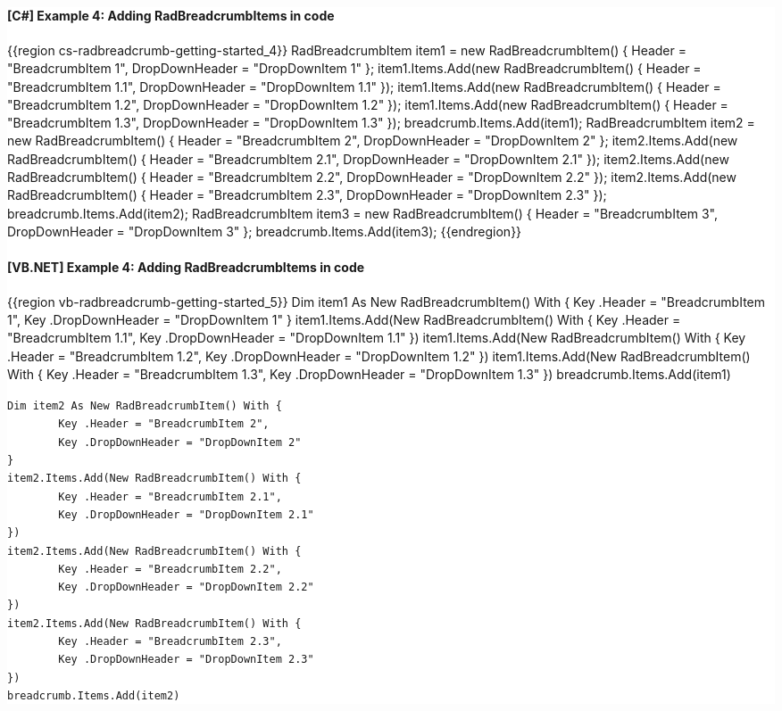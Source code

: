 #### __[C#] Example 4: Adding RadBreadcrumbItems in code__  
{{region cs-radbreadcrumb-getting-started_4}}
	RadBreadcrumbItem item1 = new RadBreadcrumbItem() { Header = "BreadcrumbItem 1", DropDownHeader = "DropDownItem 1" };
	item1.Items.Add(new RadBreadcrumbItem() { Header = "BreadcrumbItem 1.1", DropDownHeader = "DropDownItem 1.1" });
	item1.Items.Add(new RadBreadcrumbItem() { Header = "BreadcrumbItem 1.2", DropDownHeader = "DropDownItem 1.2" });
	item1.Items.Add(new RadBreadcrumbItem() { Header = "BreadcrumbItem 1.3", DropDownHeader = "DropDownItem 1.3" });
	breadcrumb.Items.Add(item1);
	RadBreadcrumbItem item2 = new RadBreadcrumbItem() { Header = "BreadcrumbItem 2", DropDownHeader = "DropDownItem 2" };
	item2.Items.Add(new RadBreadcrumbItem() { Header = "BreadcrumbItem 2.1", DropDownHeader = "DropDownItem 2.1" });
	item2.Items.Add(new RadBreadcrumbItem() { Header = "BreadcrumbItem 2.2", DropDownHeader = "DropDownItem 2.2" });
	item2.Items.Add(new RadBreadcrumbItem() { Header = "BreadcrumbItem 2.3", DropDownHeader = "DropDownItem 2.3" });
	breadcrumb.Items.Add(item2);
	RadBreadcrumbItem item3 = new RadBreadcrumbItem() { Header = "BreadcrumbItem 3", DropDownHeader = "DropDownItem 3" };
	breadcrumb.Items.Add(item3);
{{endregion}}

#### __[VB.NET] Example 4: Adding RadBreadcrumbItems in code__  
{{region vb-radbreadcrumb-getting-started_5}}
	Dim item1 As New RadBreadcrumbItem() With { 
	        Key .Header = "BreadcrumbItem 1", 
	        Key .DropDownHeader = "DropDownItem 1" 
	}
	item1.Items.Add(New RadBreadcrumbItem() With { 
	        Key .Header = "BreadcrumbItem 1.1", 
	        Key .DropDownHeader = "DropDownItem 1.1" 
	})
	item1.Items.Add(New RadBreadcrumbItem() With { 
	        Key .Header = "BreadcrumbItem 1.2", 
	        Key .DropDownHeader = "DropDownItem 1.2" 
	})
	item1.Items.Add(New RadBreadcrumbItem() With { 
	        Key .Header = "BreadcrumbItem 1.3", 
	        Key .DropDownHeader = "DropDownItem 1.3" 
	})
	breadcrumb.Items.Add(item1)
	
	Dim item2 As New RadBreadcrumbItem() With { 
	        Key .Header = "BreadcrumbItem 2", 
	        Key .DropDownHeader = "DropDownItem 2" 
	}
	item2.Items.Add(New RadBreadcrumbItem() With { 
	        Key .Header = "BreadcrumbItem 2.1", 
	        Key .DropDownHeader = "DropDownItem 2.1" 
	})
	item2.Items.Add(New RadBreadcrumbItem() With { 
	        Key .Header = "BreadcrumbItem 2.2", 
	        Key .DropDownHeader = "DropDownItem 2.2" 
	})
	item2.Items.Add(New RadBreadcrumbItem() With { 
	        Key .Header = "BreadcrumbItem 2.3", 
	        Key .DropDownHeader = "DropDownItem 2.3" 
	})
	breadcrumb.Items.Add(item2)
	